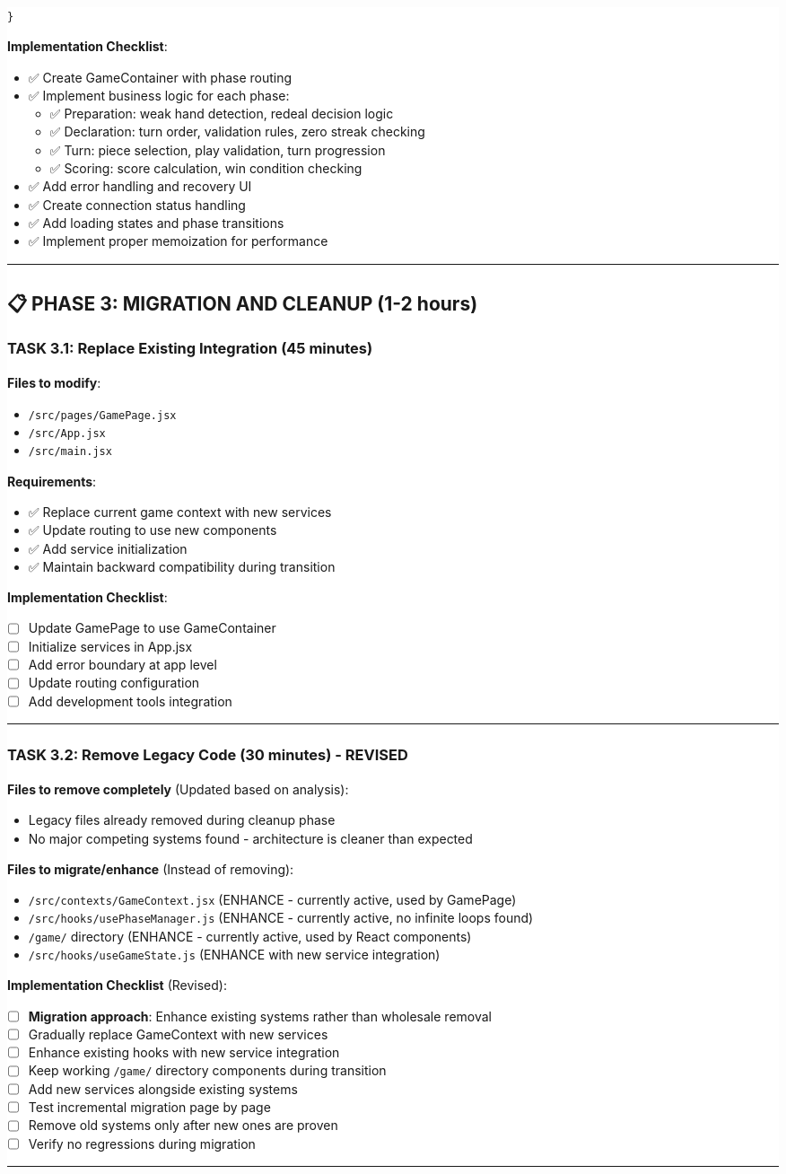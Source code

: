 ```javascript
}
```

**Implementation Checklist**:
- ✅ Create GameContainer with phase routing
- ✅ Implement business logic for each phase:
  - ✅ Preparation: weak hand detection, redeal decision logic
  - ✅ Declaration: turn order, validation rules, zero streak checking
  - ✅ Turn: piece selection, play validation, turn progression
  - ✅ Scoring: score calculation, win condition checking
- ✅ Add error handling and recovery UI
- ✅ Create connection status handling
- ✅ Add loading states and phase transitions
- ✅ Implement proper memoization for performance

---

## **📋 PHASE 3: MIGRATION AND CLEANUP (1-2 hours)**

### **TASK 3.1: Replace Existing Integration (45 minutes)**
**Files to modify**:
- `/src/pages/GamePage.jsx`
- `/src/App.jsx`
- `/src/main.jsx`

**Requirements**:
- ✅ Replace current game context with new services
- ✅ Update routing to use new components
- ✅ Add service initialization
- ✅ Maintain backward compatibility during transition

**Implementation Checklist**:
- [ ] Update GamePage to use GameContainer
- [ ] Initialize services in App.jsx
- [ ] Add error boundary at app level
- [ ] Update routing configuration
- [ ] Add development tools integration

---

### **TASK 3.2: Remove Legacy Code (30 minutes) - REVISED**
**Files to remove completely** (Updated based on analysis):
- Legacy files already removed during cleanup phase
- No major competing systems found - architecture is cleaner than expected

**Files to migrate/enhance** (Instead of removing):
- `/src/contexts/GameContext.jsx` (ENHANCE - currently active, used by GamePage)
- `/src/hooks/usePhaseManager.js` (ENHANCE - currently active, no infinite loops found)
- `/game/` directory (ENHANCE - currently active, used by React components)
- `/src/hooks/useGameState.js` (ENHANCE with new service integration)

**Implementation Checklist** (Revised):
- [ ] **Migration approach**: Enhance existing systems rather than wholesale removal
- [ ] Gradually replace GameContext with new services
- [ ] Enhance existing hooks with new service integration
- [ ] Keep working `/game/` directory components during transition
- [ ] Add new services alongside existing systems
- [ ] Test incremental migration page by page
- [ ] Remove old systems only after new ones are proven
- [ ] Verify no regressions during migration

---